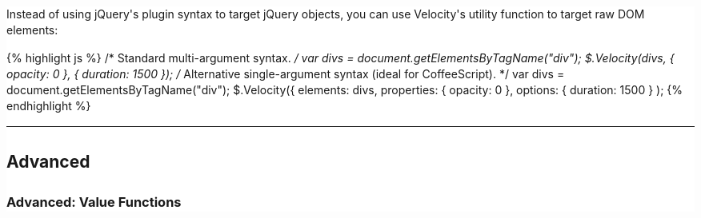 Instead of using jQuery's plugin syntax to target jQuery objects, you can use Velocity's utility function to target raw DOM elements:

{% highlight js %}
/* Standard multi-argument syntax. */
var divs = document.getElementsByTagName("div");
$.Velocity(divs, { opacity: 0 }, { duration: 1500 });
/* Alternative single-argument syntax (ideal for CoffeeScript). */
var divs = document.getElementsByTagName("div");
$.Velocity({
  elements: divs,
  properties: { opacity: 0 },
  options: { duration: 1500 }
);
{% endhighlight %}

-----

## Advanced

### Advanced: Value Functions







